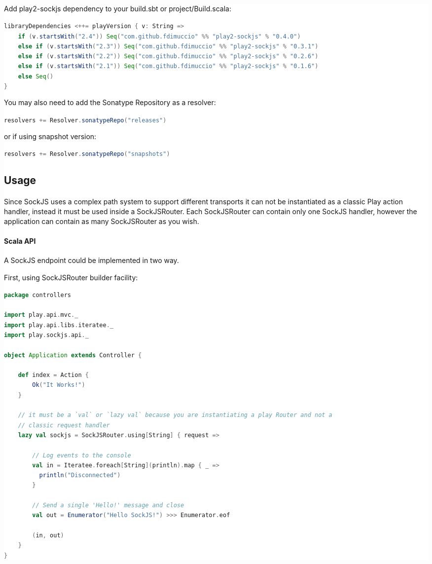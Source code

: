 Add play2-sockjs dependency to your build.sbt or project/Build.scala:

```scala
libraryDependencies <++= playVersion { v: String =>
    if (v.startsWith("2.4")) Seq("com.github.fdimuccio" %% "play2-sockjs" % "0.4.0")
    else if (v.startsWith("2.3")) Seq("com.github.fdimuccio" %% "play2-sockjs" % "0.3.1")
    else if (v.startsWith("2.2")) Seq("com.github.fdimuccio" %% "play2-sockjs" % "0.2.6")
    else if (v.startsWith("2.1")) Seq("com.github.fdimuccio" %% "play2-sockjs" % "0.1.6")
    else Seq()
}
```

You may also need to add the Sonatype Repository as a resolver:

```scala
resolvers += Resolver.sonatypeRepo("releases")
```

or if using snapshot version:

```scala
resolvers += Resolver.sonatypeRepo("snapshots")
```

Usage
-----

Since SockJS uses a complex path system to support different transports it can not be
instantiated as a classic Play action handler, instead it must be used inside a SockJSRouter.
Each SockJSRouter can contain only one SockJS handler, however the application can contain
as many SockJSRouter as you wish.

#### Scala API

A SockJS endpoint could be implemented in two way.

First, using SockJSRouter builder facility:

```scala
package controllers

import play.api.mvc._
import play.api.libs.iteratee._
import play.sockjs.api._

object Application extends Controller {

    def index = Action {
        Ok("It Works!")
    }

    // it must be a `val` or `lazy val` because you are instantiating a play Router and not a
    // classic request handler
    lazy val sockjs = SockJSRouter.using[String] { request =>

        // Log events to the console
        val in = Iteratee.foreach[String](println).map { _ =>
          println("Disconnected")
        }

        // Send a single 'Hello!' message and close
        val out = Enumerator("Hello SockJS!") >>> Enumerator.eof

        (in, out)
    }
}
```
